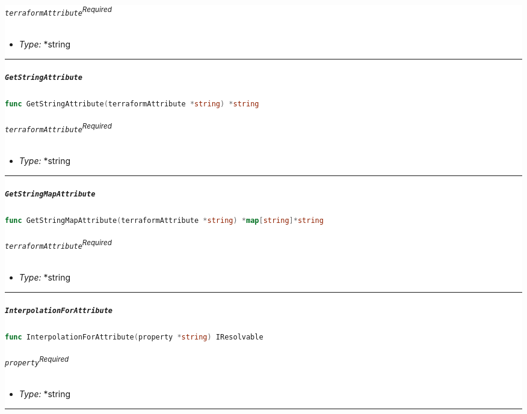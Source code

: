 ###### `terraformAttribute`<sup>Required</sup> <a name="terraformAttribute" id="@cdktf/provider-azurerm.virtualHubIp.VirtualHubIpTimeoutsOutputReference.getNumberMapAttribute.parameter.terraformAttribute"></a>

- *Type:* *string

---

##### `GetStringAttribute` <a name="GetStringAttribute" id="@cdktf/provider-azurerm.virtualHubIp.VirtualHubIpTimeoutsOutputReference.getStringAttribute"></a>

```go
func GetStringAttribute(terraformAttribute *string) *string
```

###### `terraformAttribute`<sup>Required</sup> <a name="terraformAttribute" id="@cdktf/provider-azurerm.virtualHubIp.VirtualHubIpTimeoutsOutputReference.getStringAttribute.parameter.terraformAttribute"></a>

- *Type:* *string

---

##### `GetStringMapAttribute` <a name="GetStringMapAttribute" id="@cdktf/provider-azurerm.virtualHubIp.VirtualHubIpTimeoutsOutputReference.getStringMapAttribute"></a>

```go
func GetStringMapAttribute(terraformAttribute *string) *map[string]*string
```

###### `terraformAttribute`<sup>Required</sup> <a name="terraformAttribute" id="@cdktf/provider-azurerm.virtualHubIp.VirtualHubIpTimeoutsOutputReference.getStringMapAttribute.parameter.terraformAttribute"></a>

- *Type:* *string

---

##### `InterpolationForAttribute` <a name="InterpolationForAttribute" id="@cdktf/provider-azurerm.virtualHubIp.VirtualHubIpTimeoutsOutputReference.interpolationForAttribute"></a>

```go
func InterpolationForAttribute(property *string) IResolvable
```

###### `property`<sup>Required</sup> <a name="property" id="@cdktf/provider-azurerm.virtualHubIp.VirtualHubIpTimeoutsOutputReference.interpolationForAttribute.parameter.property"></a>

- *Type:* *string

---